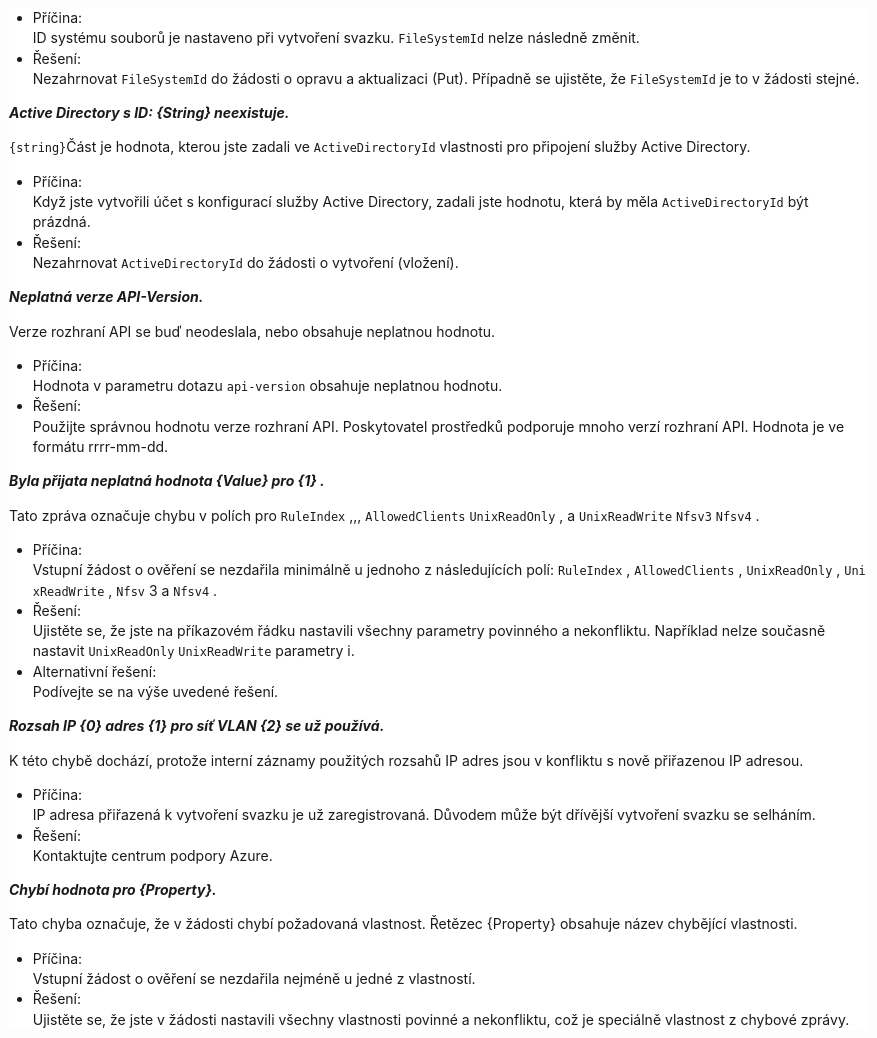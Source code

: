 * Příčina:   
ID systému souborů je nastaveno při vytvoření svazku. `FileSystemId` nelze následně změnit.
* Řešení:   
Nezahrnovat `FileSystemId` do žádosti o opravu a aktualizaci (Put).  Případně se ujistěte, že `FileSystemId` je to v žádosti stejné.

***Active Directory s ID: {String} neexistuje.***

`{string}`Část je hodnota, kterou jste zadali ve `ActiveDirectoryId` vlastnosti pro připojení služby Active Directory.

* Příčina:   
Když jste vytvořili účet s konfigurací služby Active Directory, zadali jste hodnotu, která by měla `ActiveDirectoryId` být prázdná.
* Řešení:   
Nezahrnovat `ActiveDirectoryId` do žádosti o vytvoření (vložení).

***Neplatná verze API-Version.***

Verze rozhraní API se buď neodeslala, nebo obsahuje neplatnou hodnotu.

* Příčina:   
Hodnota v parametru dotazu `api-version` obsahuje neplatnou hodnotu.
* Řešení:   
Použijte správnou hodnotu verze rozhraní API.  Poskytovatel prostředků podporuje mnoho verzí rozhraní API. Hodnota je ve formátu rrrr-mm-dd.

***Byla přijata neplatná hodnota {Value} pro {1} .***

Tato zpráva označuje chybu v polích pro `RuleIndex` ,,, `AllowedClients` `UnixReadOnly` , a `UnixReadWrite` `Nfsv3` `Nfsv4` .

* Příčina:   
Vstupní žádost o ověření se nezdařila minimálně u jednoho z následujících polí: `RuleIndex` , `AllowedClients` , `UnixReadOnly` , `UnixReadWrite` , `Nfsv` 3 a `Nfsv4` .
* Řešení:   
Ujistěte se, že jste na příkazovém řádku nastavili všechny parametry povinného a nekonfliktu. Například nelze současně nastavit `UnixReadOnly` `UnixReadWrite` parametry i.
* Alternativní řešení:   
Podívejte se na výše uvedené řešení.

***Rozsah IP {0} adres {1} pro síť VLAN {2} se už používá.***

K této chybě dochází, protože interní záznamy použitých rozsahů IP adres jsou v konfliktu s nově přiřazenou IP adresou.

* Příčina:   
IP adresa přiřazená k vytvoření svazku je už zaregistrovaná.
Důvodem může být dřívější vytvoření svazku se selháním.
* Řešení:   
Kontaktujte centrum podpory Azure.

***Chybí hodnota pro {Property}.***

Tato chyba označuje, že v žádosti chybí požadovaná vlastnost. Řetězec {Property} obsahuje název chybějící vlastnosti.

* Příčina:   
Vstupní žádost o ověření se nezdařila nejméně u jedné z vlastností.
* Řešení:   
Ujistěte se, že jste v žádosti nastavili všechny vlastnosti povinné a nekonfliktu, což je speciálně vlastnost z chybové zprávy.
